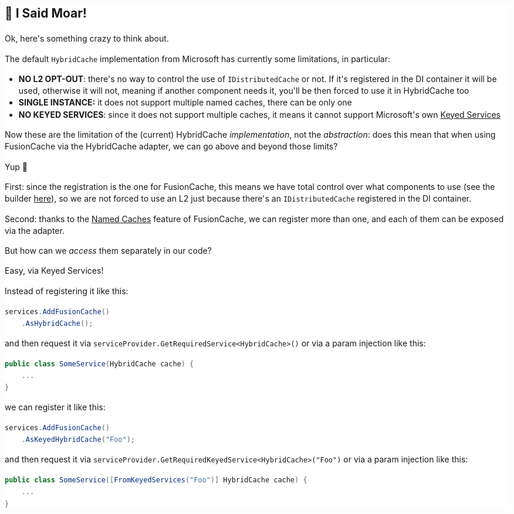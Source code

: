 ## 🚀 I Said Moar!

Ok, here's something crazy to think about.

The default `HybridCache` implementation from Microsoft has currently some limitations, in particular:

- **NO L2 OPT-OUT**: there's no way to control the use of `IDistributedCache` or not. If it's registered in the DI container it will be used, otherwise it will not, meaning if another component needs it, you'll be then forced to use it in HybridCache too
- **SINGLE INSTANCE:** it does not support multiple named caches, there can be only one
- **NO KEYED SERVICES**: since it does not support multiple caches, it means it cannot support Microsoft's own [Keyed Services](https://learn.microsoft.com/en-us/aspnet/core/fundamentals/dependency-injection?view=aspnetcore-9.0#keyed-services)

Now these are the limitation of the (current) HybridCache _implementation_, not the _abstraction_: does this mean that when using FusionCache via the HybridCache adapter, we can go above and beyond those limits?

Yup 🎉

First: since the registration is the one for FusionCache, this means we have total control over what components to use (see the builder [here](DependencyInjection.md)), so we are not forced to use an L2 just because there's an `IDistributedCache` registered in the DI container.

Second: thanks to the [Named Caches](NamedCaches.md) feature of FusionCache, we can register more than one, and each of them can be exposed via the adapter.

But how can we _access_ them separately in our code?

Easy, via Keyed Services!

Instead of registering it like this:

```csharp
services.AddFusionCache()
    .AsHybridCache();
```

and then request it via `serviceProvider.GetRequiredService<HybridCache>()` or via a param injection like this:

```csharp
public class SomeService(HybridCache cache) {
    ...
}
```

we can register it like this:

```csharp
services.AddFusionCache()
    .AsKeyedHybridCache("Foo");
```

and then request it via `serviceProvider.GetRequiredKeyedService<HybridCache>("Foo")` or via a param injection like this:

```csharp
public class SomeService([FromKeyedServices("Foo")] HybridCache cache) {
    ...
}
```
